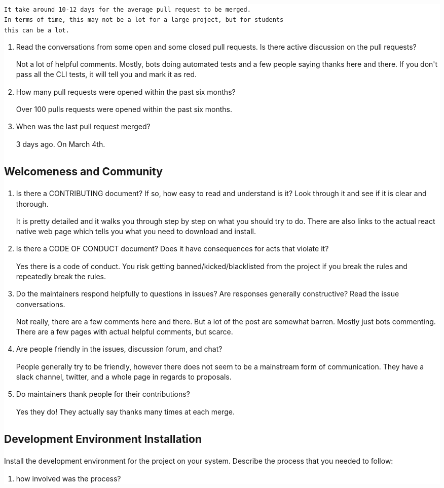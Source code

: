     It take around 10-12 days for the average pull request to be merged.
    In terms of time, this may not be a lot for a large project, but for students
    this can be a lot.

1. Read the conversations from some open and some closed pull requests.  Is there active discussion on the pull requests? <br>

    Not a lot of helpful comments. Mostly, bots doing automated tests and a few people saying
    thanks here and there. If you don't pass all the CLI tests, it will tell you
    and mark it as red.

1. How many pull requests were opened within the past six months? <br>

    Over 100 pulls requests were opened within the past six months.

1. When was the last  pull request  merged? <br>
    
    3 days ago. On March 4th.

## Welcomeness and Community

1. Is there a CONTRIBUTING document? If so, how easy to read and understand is it?
Look through it and see if it is clear and thorough. <br>

    It is pretty detailed and it walks you through step by step on what you should try 
    to do. There are also links to the actual react native web page which tells you what
    you need to download and install.

1. Is there a CODE OF CONDUCT document? Does it have consequences for acts that
violate it? <br>

    Yes there is a code of conduct. You risk getting banned/kicked/blacklisted
    from the project if you break the rules and repeatedly break the rules.

1. Do the maintainers respond helpfully to questions in issues?
Are responses generally constructive? Read the issue conversations. <br>

    Not really, there are a few comments here and there. But a lot of the 
    post are somewhat barren. Mostly just bots commenting. There are a few pages
    with actual helpful comments, but scarce.

1. Are people friendly in the issues, discussion forum, and chat? <br>

    People generally try to be friendly, however there does not seem to be
    a mainstream form of communication. They have a slack channel, twitter, and
    a whole page in regards to proposals.

1. Do maintainers thank people for their contributions? <br>

    Yes they do! They actually say thanks many times at each merge.


## Development Environment Installation

Install the development environment for the project on your system.
Describe the process that you needed to follow:

1. how involved was the process? <br>
